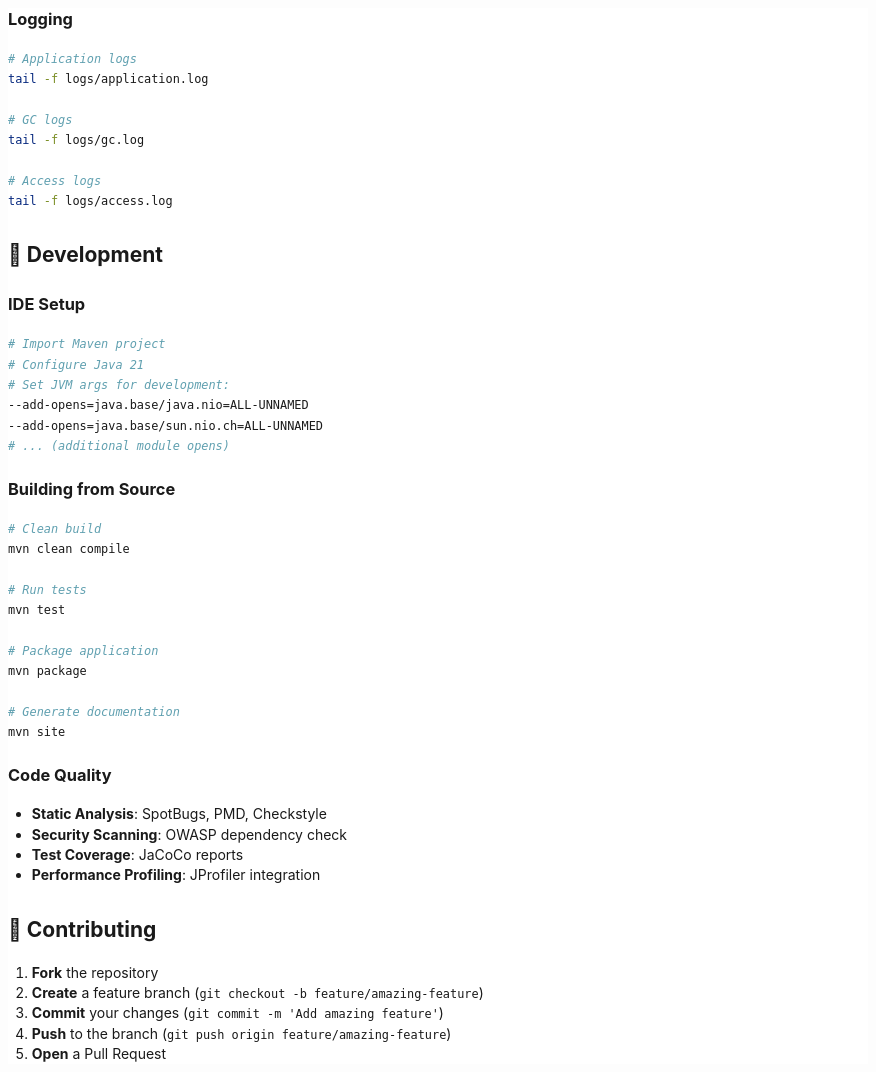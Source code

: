 ### Logging
```bash
# Application logs
tail -f logs/application.log

# GC logs
tail -f logs/gc.log

# Access logs
tail -f logs/access.log
```

## 🔧 Development

### IDE Setup
```bash
# Import Maven project
# Configure Java 21
# Set JVM args for development:
--add-opens=java.base/java.nio=ALL-UNNAMED
--add-opens=java.base/sun.nio.ch=ALL-UNNAMED
# ... (additional module opens)
```

### Building from Source
```bash
# Clean build
mvn clean compile

# Run tests
mvn test

# Package application
mvn package

# Generate documentation
mvn site
```

### Code Quality
- **Static Analysis**: SpotBugs, PMD, Checkstyle
- **Security Scanning**: OWASP dependency check
- **Test Coverage**: JaCoCo reports
- **Performance Profiling**: JProfiler integration

## 🤝 Contributing

1. **Fork** the repository
2. **Create** a feature branch (`git checkout -b feature/amazing-feature`)
3. **Commit** your changes (`git commit -m 'Add amazing feature'`)
4. **Push** to the branch (`git push origin feature/amazing-feature`)
5. **Open** a Pull Request
